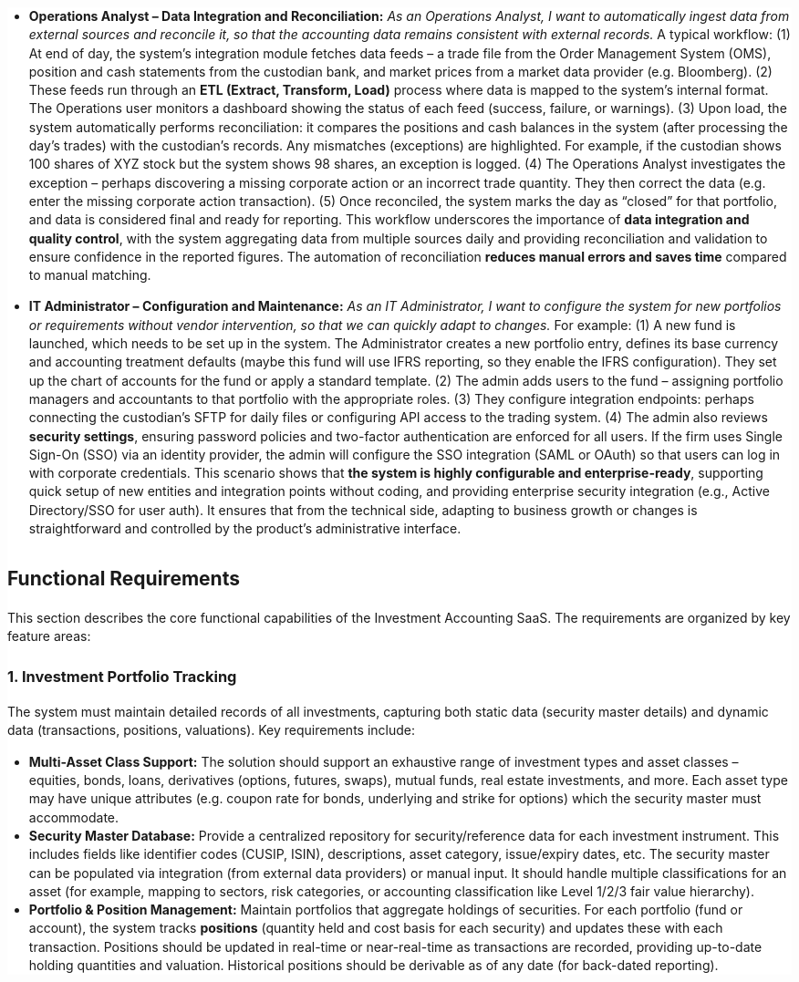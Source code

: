 
- **Operations Analyst – Data Integration and Reconciliation:** _As an Operations Analyst, I want to automatically ingest data from external sources and reconcile it, so that the accounting data remains consistent with external records._ A typical workflow: (1) At end of day, the system’s integration module fetches data feeds – a trade file from the Order Management System (OMS), position and cash statements from the custodian bank, and market prices from a market data provider (e.g. Bloomberg). (2) These feeds run through an **ETL (Extract, Transform, Load)** process where data is mapped to the system’s internal format. The Operations user monitors a dashboard showing the status of each feed (success, failure, or warnings). (3) Upon load, the system automatically performs reconciliation: it compares the positions and cash balances in the system (after processing the day’s trades) with the custodian’s records. Any mismatches (exceptions) are highlighted. For example, if the custodian shows 100 shares of XYZ stock but the system shows 98 shares, an exception is logged. (4) The Operations Analyst investigates the exception – perhaps discovering a missing corporate action or an incorrect trade quantity. They then correct the data (e.g. enter the missing corporate action transaction). (5) Once reconciled, the system marks the day as “closed” for that portfolio, and data is considered final and ready for reporting. This workflow underscores the importance of **data integration and quality control**, with the system aggregating data from multiple sources daily and providing reconciliation and validation to ensure confidence in the reported figures. The automation of reconciliation **reduces manual errors and saves time** compared to manual matching.

- **IT Administrator – Configuration and Maintenance:** _As an IT Administrator, I want to configure the system for new portfolios or requirements without vendor intervention, so that we can quickly adapt to changes._ For example: (1) A new fund is launched, which needs to be set up in the system. The Administrator creates a new portfolio entry, defines its base currency and accounting treatment defaults (maybe this fund will use IFRS reporting, so they enable the IFRS configuration). They set up the chart of accounts for the fund or apply a standard template. (2) The admin adds users to the fund – assigning portfolio managers and accountants to that portfolio with the appropriate roles. (3) They configure integration endpoints: perhaps connecting the custodian’s SFTP for daily files or configuring API access to the trading system. (4) The admin also reviews **security settings**, ensuring password policies and two-factor authentication are enforced for all users. If the firm uses Single Sign-On (SSO) via an identity provider, the admin will configure the SSO integration (SAML or OAuth) so that users can log in with corporate credentials. This scenario shows that **the system is highly configurable and enterprise-ready**, supporting quick setup of new entities and integration points without coding, and providing enterprise security integration (e.g., Active Directory/SSO for user auth). It ensures that from the technical side, adapting to business growth or changes is straightforward and controlled by the product’s administrative interface.

## Functional Requirements

This section describes the core functional capabilities of the Investment Accounting SaaS. The requirements are organized by key feature areas:

### 1. Investment Portfolio Tracking

The system must maintain detailed records of all investments, capturing both static data (security master details) and dynamic data (transactions, positions, valuations). Key requirements include:

- **Multi-Asset Class Support:** The solution should support an exhaustive range of investment types and asset classes – equities, bonds, loans, derivatives (options, futures, swaps), mutual funds, real estate investments, and more. Each asset type may have unique attributes (e.g. coupon rate for bonds, underlying and strike for options) which the security master must accommodate.
- **Security Master Database:** Provide a centralized repository for security/reference data for each investment instrument. This includes fields like identifier codes (CUSIP, ISIN), descriptions, asset category, issue/expiry dates, etc. The security master can be populated via integration (from external data providers) or manual input. It should handle multiple classifications for an asset (for example, mapping to sectors, risk categories, or accounting classification like Level 1/2/3 fair value hierarchy).
- **Portfolio & Position Management:** Maintain portfolios that aggregate holdings of securities. For each portfolio (fund or account), the system tracks **positions** (quantity held and cost basis for each security) and updates these with each transaction. Positions should be updated in real-time or near-real-time as transactions are recorded, providing up-to-date holding quantities and valuation. Historical positions should be derivable as of any date (for back-dated reporting).